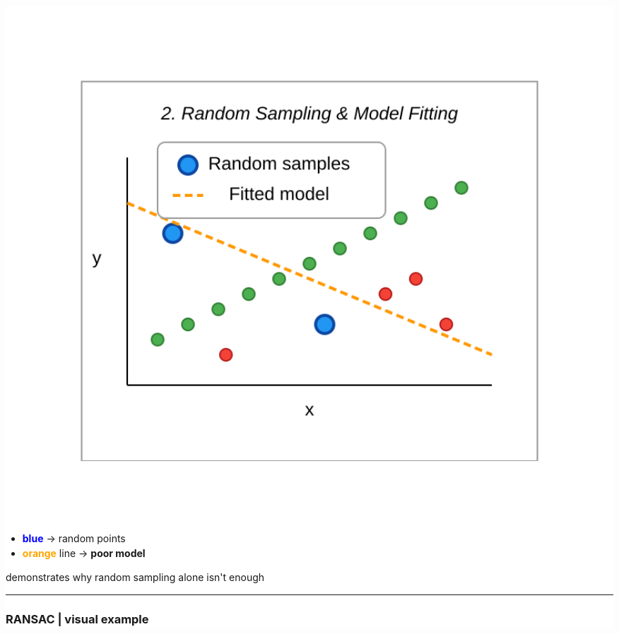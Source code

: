 <div>

<img src="img/slam/ransac_visualization.2.svg" width="1100">

</div>

<div>

<br>
<br>
<br>
<br>

- <b><span style="color:blue">blue</span></b> &rarr; random points
- <b><span style="color:orange">orange</span></b> line &rarr; **poor model** 

</div>
</div>

demonstrates why random sampling alone isn't enough

---

### RANSAC | **visual example**
<div class="multicolumn">
